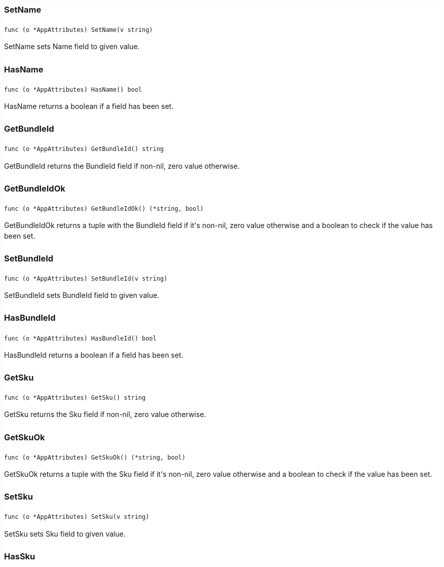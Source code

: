 ### SetName

`func (o *AppAttributes) SetName(v string)`

SetName sets Name field to given value.

### HasName

`func (o *AppAttributes) HasName() bool`

HasName returns a boolean if a field has been set.

### GetBundleId

`func (o *AppAttributes) GetBundleId() string`

GetBundleId returns the BundleId field if non-nil, zero value otherwise.

### GetBundleIdOk

`func (o *AppAttributes) GetBundleIdOk() (*string, bool)`

GetBundleIdOk returns a tuple with the BundleId field if it's non-nil, zero value otherwise
and a boolean to check if the value has been set.

### SetBundleId

`func (o *AppAttributes) SetBundleId(v string)`

SetBundleId sets BundleId field to given value.

### HasBundleId

`func (o *AppAttributes) HasBundleId() bool`

HasBundleId returns a boolean if a field has been set.

### GetSku

`func (o *AppAttributes) GetSku() string`

GetSku returns the Sku field if non-nil, zero value otherwise.

### GetSkuOk

`func (o *AppAttributes) GetSkuOk() (*string, bool)`

GetSkuOk returns a tuple with the Sku field if it's non-nil, zero value otherwise
and a boolean to check if the value has been set.

### SetSku

`func (o *AppAttributes) SetSku(v string)`

SetSku sets Sku field to given value.

### HasSku
